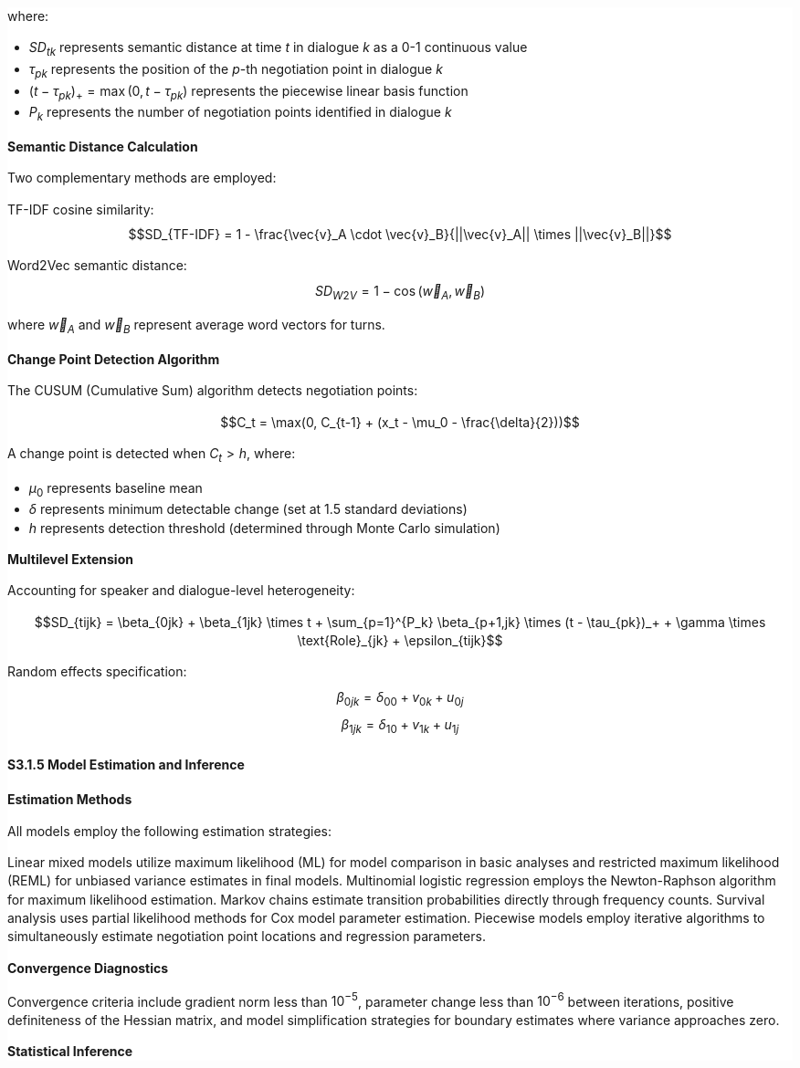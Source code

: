 where:
- $SD_{tk}$ represents semantic distance at time $t$ in dialogue $k$ as a 0-1 continuous value
- $\tau_{pk}$ represents the position of the $p$-th negotiation point in dialogue $k$
- $(t - \tau_{pk})_+ = \max(0, t - \tau_{pk})$ represents the piecewise linear basis function
- $P_k$ represents the number of negotiation points identified in dialogue $k$

**Semantic Distance Calculation**

Two complementary methods are employed:

TF-IDF cosine similarity:
$$SD_{TF-IDF} = 1 - \frac{\vec{v}_A \cdot \vec{v}_B}{||\vec{v}_A|| \times ||\vec{v}_B||}$$

Word2Vec semantic distance:
$$SD_{W2V} = 1 - \cos(\vec{w}_A, \vec{w}_B)$$

where $\vec{w}_A$ and $\vec{w}_B$ represent average word vectors for turns.

**Change Point Detection Algorithm**

The CUSUM (Cumulative Sum) algorithm detects negotiation points:

$$C_t = \max(0, C_{t-1} + (x_t - \mu_0 - \frac{\delta}{2}))$$

A change point is detected when $C_t > h$, where:
- $\mu_0$ represents baseline mean
- $\delta$ represents minimum detectable change (set at 1.5 standard deviations)
- $h$ represents detection threshold (determined through Monte Carlo simulation)

**Multilevel Extension**

Accounting for speaker and dialogue-level heterogeneity:

$$SD_{tijk} = \beta_{0jk} + \beta_{1jk} \times t + \sum_{p=1}^{P_k} \beta_{p+1,jk} \times (t - \tau_{pk})_+ + \gamma \times \text{Role}_{jk} + \epsilon_{tijk}$$

Random effects specification:
$$\beta_{0jk} = \delta_{00} + v_{0k} + u_{0j}$$
$$\beta_{1jk} = \delta_{10} + v_{1k} + u_{1j}$$

#### S3.1.5 Model Estimation and Inference

**Estimation Methods**

All models employ the following estimation strategies:

Linear mixed models utilize maximum likelihood (ML) for model comparison in basic analyses and restricted maximum likelihood (REML) for unbiased variance estimates in final models. Multinomial logistic regression employs the Newton-Raphson algorithm for maximum likelihood estimation. Markov chains estimate transition probabilities directly through frequency counts. Survival analysis uses partial likelihood methods for Cox model parameter estimation. Piecewise models employ iterative algorithms to simultaneously estimate negotiation point locations and regression parameters.

**Convergence Diagnostics**

Convergence criteria include gradient norm less than $10^{-5}$, parameter change less than $10^{-6}$ between iterations, positive definiteness of the Hessian matrix, and model simplification strategies for boundary estimates where variance approaches zero.

**Statistical Inference**
